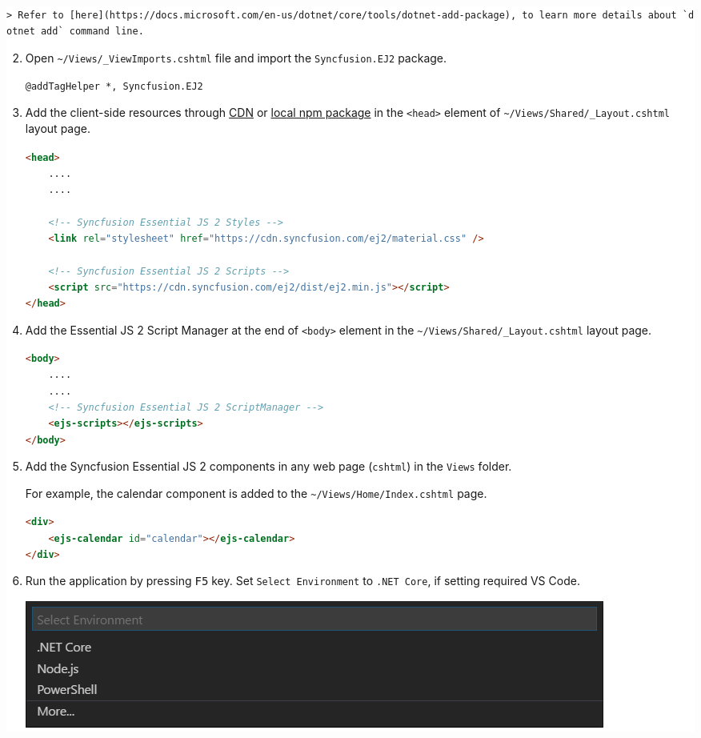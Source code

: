     > Refer to [here](https://docs.microsoft.com/en-us/dotnet/core/tools/dotnet-add-package), to learn more details about `dotnet add` command line.

2. Open `~/Views/_ViewImports.cshtml` file and import the `Syncfusion.EJ2` package.

    ```html
    @addTagHelper *, Syncfusion.EJ2
    ```

3. Add the client-side resources through [CDN](https://ej2.syncfusion.com/documentation/base/deployment.html?lang=typescript#cdn) or [local npm package](https://www.npmjs.com/package/@syncfusion/ej2) in the `<head>` element of `~/Views/Shared/_Layout.cshtml` layout page.

    ```html
    <head>
        ....
        ....

        <!-- Syncfusion Essential JS 2 Styles -->
        <link rel="stylesheet" href="https://cdn.syncfusion.com/ej2/material.css" />

        <!-- Syncfusion Essential JS 2 Scripts -->
        <script src="https://cdn.syncfusion.com/ej2/dist/ej2.min.js"></script>
    </head>
    ```

4. Add the Essential JS 2 Script Manager at the end of `<body>` element in the `~/Views/Shared/_Layout.cshtml` layout page.

    ```html
    <body>
        ....
        ....
        <!-- Syncfusion Essential JS 2 ScriptManager -->
        <ejs-scripts></ejs-scripts>
    </body>
    ```

5. Add the Syncfusion Essential JS 2 components in any web page (`cshtml`) in the `Views` folder.

    For example, the calendar component is added to the `~/Views/Home/Index.cshtml` page.

    ```html
    <div>
        <ejs-calendar id="calendar"></ejs-calendar>
    </div>
    ```

6. Run the application by pressing <kbd>F5</kbd> key. Set `Select Environment` to `.NET Core`, if setting required VS Code.

    ![aspnetcore2.x vscode select environment](images/aspnetcore-vscode-core-environment.png)
